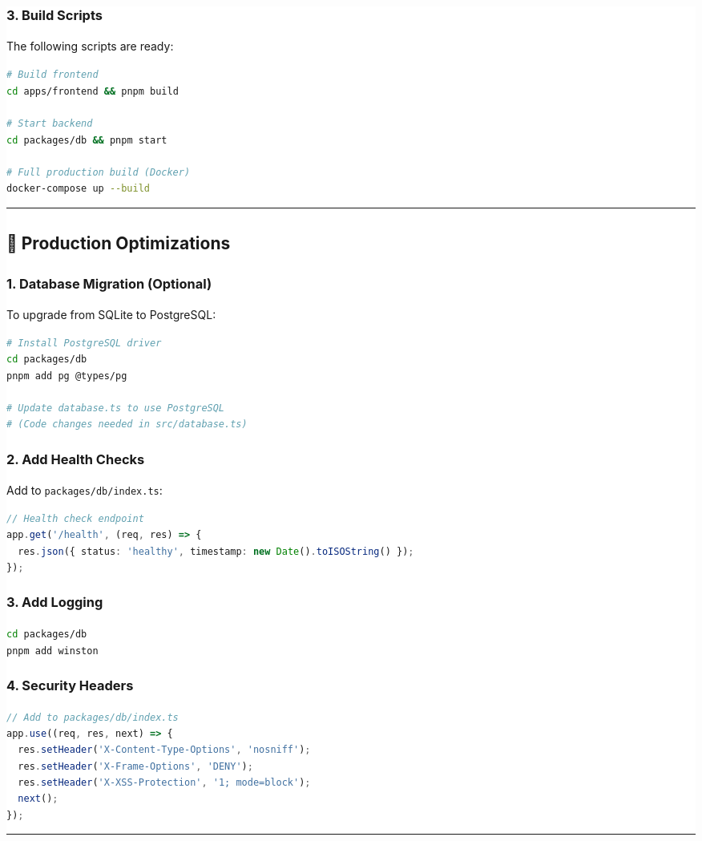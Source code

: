 ### 3. Build Scripts
The following scripts are ready:

```bash
# Build frontend
cd apps/frontend && pnpm build

# Start backend
cd packages/db && pnpm start

# Full production build (Docker)
docker-compose up --build
```

---

## 🔧 Production Optimizations

### 1. Database Migration (Optional)
To upgrade from SQLite to PostgreSQL:

```bash
# Install PostgreSQL driver
cd packages/db
pnpm add pg @types/pg

# Update database.ts to use PostgreSQL
# (Code changes needed in src/database.ts)
```

### 2. Add Health Checks
Add to `packages/db/index.ts`:

```typescript
// Health check endpoint
app.get('/health', (req, res) => {
  res.json({ status: 'healthy', timestamp: new Date().toISOString() });
});
```

### 3. Add Logging
```bash
cd packages/db
pnpm add winston
```

### 4. Security Headers
```typescript
// Add to packages/db/index.ts
app.use((req, res, next) => {
  res.setHeader('X-Content-Type-Options', 'nosniff');
  res.setHeader('X-Frame-Options', 'DENY');
  res.setHeader('X-XSS-Protection', '1; mode=block');
  next();
});
```

---